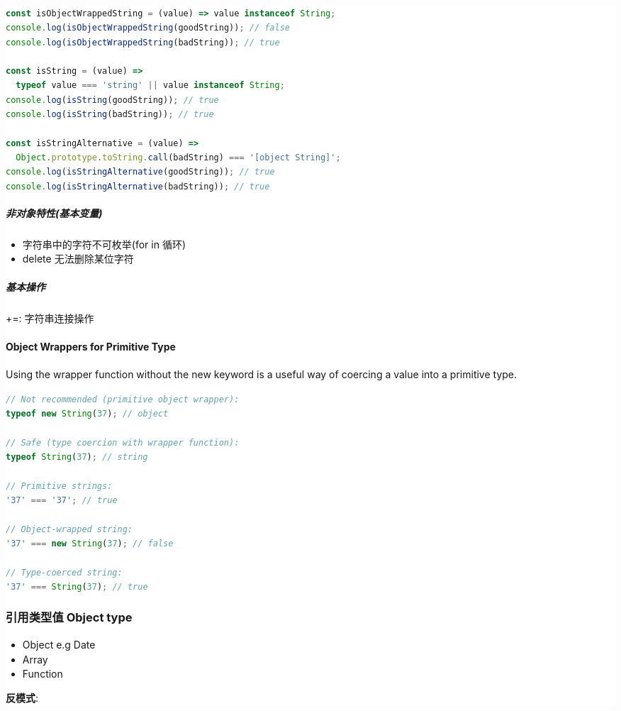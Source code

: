 ```js
const isObjectWrappedString = (value) => value instanceof String;
console.log(isObjectWrappedString(goodString)); // false
console.log(isObjectWrappedString(badString)); // true

const isString = (value) =>
  typeof value === 'string' || value instanceof String;
console.log(isString(goodString)); // true
console.log(isString(badString)); // true

const isStringAlternative = (value) =>
  Object.prototype.toString.call(badString) === '[object String]';
console.log(isStringAlternative(goodString)); // true
console.log(isStringAlternative(badString)); // true
```

##### 非对象特性(基本变量)

- 字符串中的字符不可枚举(for in 循环)
- delete 无法删除某位字符

##### 基本操作

+=: 字符串连接操作

#### Object Wrappers for Primitive Type

Using the wrapper function without the new keyword
is a useful way of coercing a value into a primitive type.

```js
// Not recommended (primitive object wrapper):
typeof new String(37); // object

// Safe (type coercion with wrapper function):
typeof String(37); // string

// Primitive strings:
'37' === '37'; // true

// Object-wrapped string:
'37' === new String(37); // false

// Type-coerced string:
'37' === String(37); // true
```

### 引用类型值 Object type

- Object e.g Date
- Array
- Function

**反模式**:
